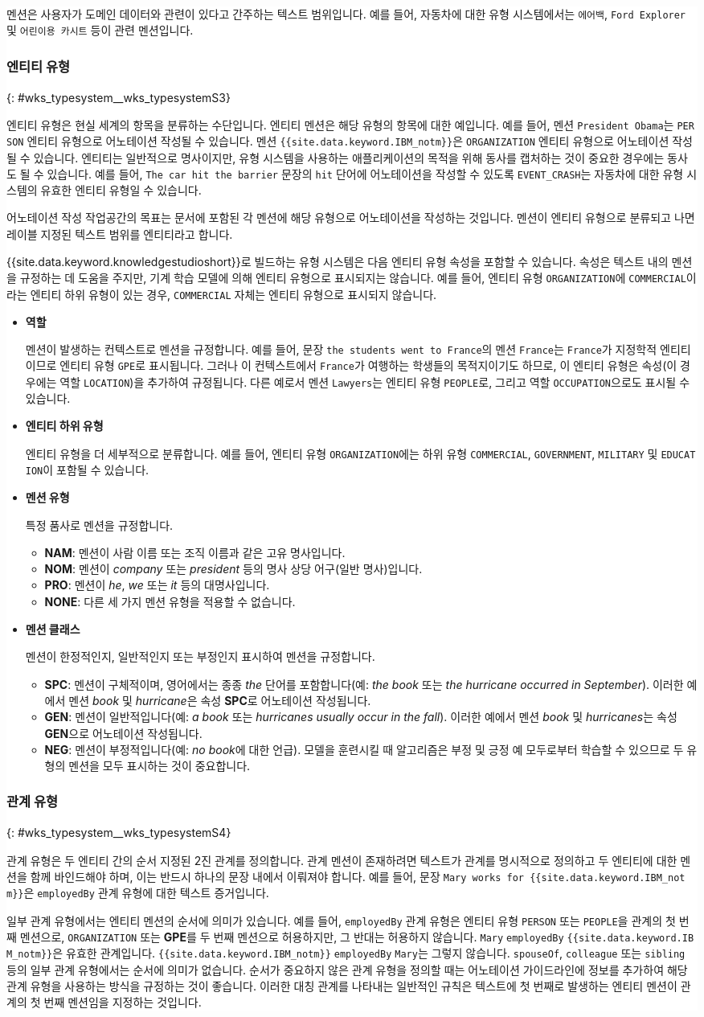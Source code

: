 멘션은 사용자가 도메인 데이터와 관련이 있다고 간주하는 텍스트 범위입니다. 예를 들어, 자동차에 대한 유형 시스템에서는 `에어백`, `Ford Explorer` 및 `어린이용 카시트` 등이 관련 멘션입니다.

### 엔티티 유형
{: #wks_typesystem__wks_typesystemS3}

엔티티 유형은 현실 세계의 항목을 분류하는 수단입니다. 엔티티 멘션은 해당 유형의 항목에 대한 예입니다. 예를 들어, 멘션 `President Obama`는 `PERSON` 엔티티 유형으로 어노테이션 작성될 수 있습니다. 멘션 `{{site.data.keyword.IBM_notm}}`은 `ORGANIZATION` 엔티티 유형으로 어노테이션 작성될 수 있습니다. 엔티티는 일반적으로 명사이지만, 유형 시스템을 사용하는 애플리케이션의 목적을 위해 동사를 캡처하는 것이 중요한 경우에는 동사도 될 수 있습니다. 예를 들어, `The car hit the barrier` 문장의 `hit` 단어에 어노테이션을 작성할 수 있도록 `EVENT_CRASH`는 자동차에 대한 유형 시스템의 유효한 엔티티 유형일 수 있습니다.  

어노테이션 작성 작업공간의 목표는 문서에 포함된 각 멘션에 해당 유형으로 어노테이션을 작성하는 것입니다. 멘션이 엔티티 유형으로 분류되고 나면 레이블 지정된 텍스트 범위를 엔티티라고 합니다.

{{site.data.keyword.knowledgestudioshort}}로 빌드하는 유형 시스템은 다음 엔티티 유형 속성을 포함할 수 있습니다. 속성은 텍스트 내의 멘션을 규정하는 데 도움을 주지만, 기계 학습 모델에 의해 엔티티 유형으로 표시되지는 않습니다. 예를 들어, 엔티티 유형 `ORGANIZATION`에 `COMMERCIAL`이라는 엔티티 하위 유형이 있는 경우, `COMMERCIAL` 자체는 엔티티 유형으로 표시되지 않습니다. 

- **역할**

    멘션이 발생하는 컨텍스트로 멘션을 규정합니다. 예를 들어, 문장 `the students went to France`의 멘션 `France`는 `France`가 지정학적 엔티티이므로 엔티티 유형 `GPE`로 표시됩니다. 그러나 이 컨텍스트에서 `France`가 여행하는 학생들의 목적지이기도 하므로, 이 엔티티 유형은 속성(이 경우에는 역할 `LOCATION`)을 추가하여 규정됩니다. 다른 예로서 멘션 `Lawyers`는 엔티티 유형 `PEOPLE`로, 그리고 역할 `OCCUPATION`으로도 표시될 수 있습니다. 

- **엔티티 하위 유형**

    엔티티 유형을 더 세부적으로 분류합니다. 예를 들어, 엔티티 유형 `ORGANIZATION`에는 하위 유형 `COMMERCIAL`, `GOVERNMENT`, `MILITARY` 및 `EDUCATION`이 포함될 수 있습니다. 

- **멘션 유형**

    특정 품사로 멘션을 규정합니다.
    - **NAM**: 멘션이 사람 이름 또는 조직 이름과 같은 고유 명사입니다. 
    - **NOM**: 멘션이 *company* 또는 *president* 등의 명사 상당 어구(일반 명사)입니다. 
    - **PRO**: 멘션이 *he*, *we* 또는 *it* 등의 대명사입니다. 
    - **NONE**: 다른 세 가지 멘션 유형을 적용할 수 없습니다. 

- **멘션 클래스**

    멘션이 한정적인지, 일반적인지 또는 부정인지 표시하여 멘션을 규정합니다.
    - **SPC**: 멘션이 구체적이며, 영어에서는 종종 *the* 단어를 포함합니다(예: *the book* 또는 *the hurricane occurred in September*). 이러한 예에서 멘션 *book* 및 *hurricane*은 속성 **SPC**로 어노테이션 작성됩니다. 
    - **GEN**: 멘션이 일반적입니다(예: *a book* 또는 *hurricanes usually occur in the fall*). 이러한 예에서 멘션 *book* 및 *hurricanes*는 속성 **GEN**으로 어노테이션 작성됩니다. 
    - **NEG**: 멘션이 부정적입니다(예: *no book*에 대한 언급). 모델을 훈련시킬 때 알고리즘은 부정 및 긍정 예 모두로부터 학습할 수 있으므로 두 유형의 멘션을 모두 표시하는 것이 중요합니다.

### 관계 유형
{: #wks_typesystem__wks_typesystemS4}

관계 유형은 두 엔티티 간의 순서 지정된 2진 관계를 정의합니다. 관계 멘션이 존재하려면 텍스트가 관계를 명시적으로 정의하고 두 엔티티에 대한 멘션을 함께 바인드해야 하며, 이는 반드시 하나의 문장 내에서 이뤄져야 합니다. 예를 들어, 문장 `Mary works for {{site.data.keyword.IBM_notm}}`은 `employedBy` 관계 유형에 대한 텍스트 증거입니다.

일부 관계 유형에서는 엔티티 멘션의 순서에 의미가 있습니다. 예를 들어, `employedBy` 관계 유형은 엔티티 유형 `PERSON` 또는 `PEOPLE`을 관계의 첫 번째 멘션으로, `ORGANIZATION` 또는 **GPE**를 두 번째 멘션으로 허용하지만, 그 반대는 허용하지 않습니다. `Mary` `employedBy` `{{site.data.keyword.IBM_notm}}`은 유효한 관계입니다. `{{site.data.keyword.IBM_notm}}` `employedBy` `Mary`는 그렇지 않습니다. `spouseOf`, `colleague` 또는 `sibling` 등의 일부 관계 유형에서는 순서에 의미가 없습니다. 순서가 중요하지 않은 관계 유형을 정의할 때는 어노테이션 가이드라인에 정보를 추가하여 해당 관계 유형을 사용하는 방식을 규정하는 것이 좋습니다. 이러한 대칭 관계를 나타내는 일반적인 규칙은 텍스트에 첫 번째로 발생하는 엔티티 멘션이 관계의 첫 번째 멘션임을 지정하는 것입니다.
